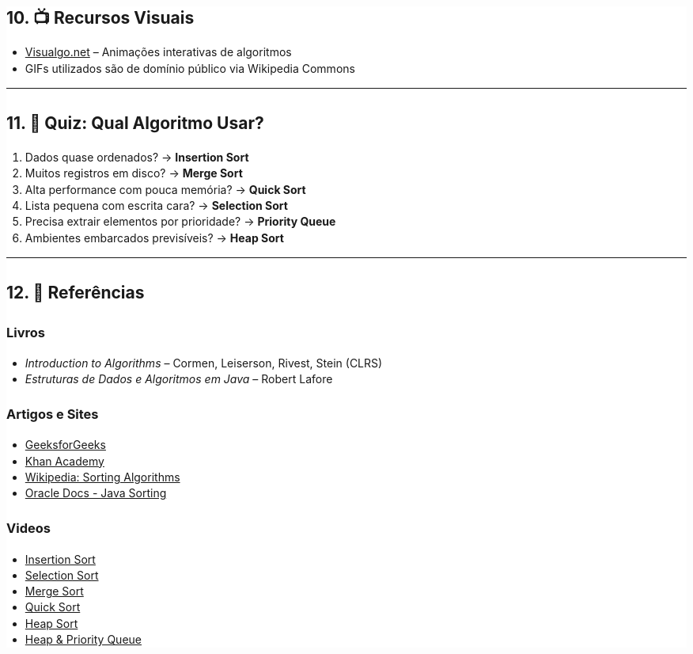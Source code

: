 
## 10. 📺 Recursos Visuais

- [Visualgo.net](https://visualgo.net/en/sorting) – Animações interativas de algoritmos
- GIFs utilizados são de domínio público via Wikipedia Commons

---

## 11. 🎯 Quiz: Qual Algoritmo Usar?

1. Dados quase ordenados? → **Insertion Sort**
2. Muitos registros em disco? → **Merge Sort**
3. Alta performance com pouca memória? → **Quick Sort**
4. Lista pequena com escrita cara? → **Selection Sort**
5. Precisa extrair elementos por prioridade? → **Priority Queue**
6. Ambientes embarcados previsíveis? → **Heap Sort**

---

## 12. 🔗 Referências

### Livros
- *Introduction to Algorithms* – Cormen, Leiserson, Rivest, Stein (CLRS)
- *Estruturas de Dados e Algoritmos em Java* – Robert Lafore

### Artigos e Sites
- [GeeksforGeeks](https://www.geeksforgeeks.org/sorting-algorithms/)
- [Khan Academy](https://pt.khanacademy.org/computing/computer-science/algorithms)
- [Wikipedia: Sorting Algorithms](https://en.wikipedia.org/wiki/Sorting_algorithm)
- [Oracle Docs - Java Sorting](https://docs.oracle.com/javase/8/docs/api/java/util/Collections.html)

### Videos

- [Insertion Sort](https://www.youtube.com/watch?v=7GUwzd_h3pI&list=PLldrzuO43P_zNudi9VTp3RDPDBRbaWW6b&index=4)
- [Selection Sort](https://www.youtube.com/watch?v=pDY2rGdsYAE&list=PLldrzuO43P_zNudi9VTp3RDPDBRbaWW6b&index=5)
- [Merge Sort](https://www.youtube.com/watch?v=BnsYGiYYdnQ&list=PLldrzuO43P_zNudi9VTp3RDPDBRbaWW6b&index=7)
- [Quick Sort](https://www.youtube.com/watch?v=WP7KDljG6IM&list=PLldrzuO43P_zNudi9VTp3RDPDBRbaWW6b&index=6)
- [Heap Sort](https://www.youtube.com/watch?v=bXwCZj1xipY)
- [Heap & Priority Queue](https://www.youtube.com/watch?v=HqPJF2L5h9U&t=2820s)